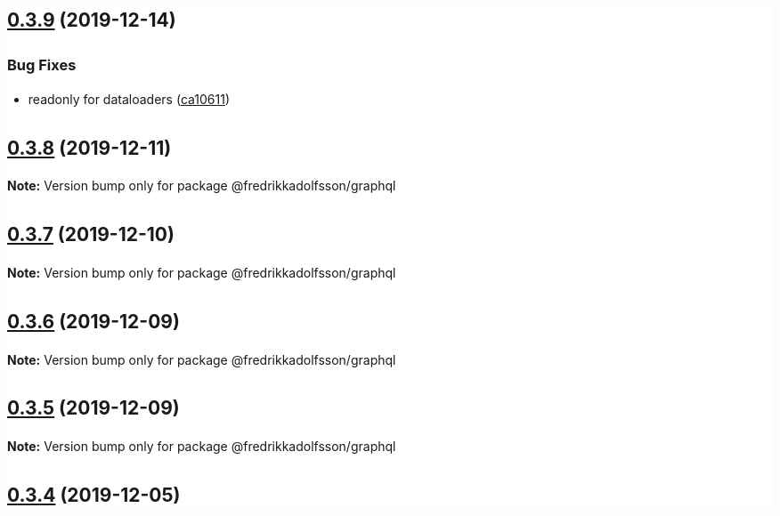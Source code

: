 



## [0.3.9](https://github.com/fredrikkadolfsson/p11k/compare/@fredrikkadolfsson/graphql@0.3.8...@fredrikkadolfsson/graphql@0.3.9) (2019-12-14)


### Bug Fixes

* readonly for dataloaders ([ca10611](https://github.com/fredrikkadolfsson/p11k/commit/ca106117dd0f62b6d48d696d8b9746fa4a98846f))





## [0.3.8](https://github.com/fredrikkadolfsson/p11k/compare/@fredrikkadolfsson/graphql@0.3.7...@fredrikkadolfsson/graphql@0.3.8) (2019-12-11)

**Note:** Version bump only for package @fredrikkadolfsson/graphql





## [0.3.7](https://github.com/fredrikkadolfsson/p11k/compare/@fredrikkadolfsson/graphql@0.3.6...@fredrikkadolfsson/graphql@0.3.7) (2019-12-10)

**Note:** Version bump only for package @fredrikkadolfsson/graphql





## [0.3.6](https://github.com/fredrikkadolfsson/p11k/compare/@fredrikkadolfsson/graphql@0.3.5...@fredrikkadolfsson/graphql@0.3.6) (2019-12-09)

**Note:** Version bump only for package @fredrikkadolfsson/graphql





## [0.3.5](https://github.com/fredrikkadolfsson/p11k/compare/@fredrikkadolfsson/graphql@0.3.4...@fredrikkadolfsson/graphql@0.3.5) (2019-12-09)

**Note:** Version bump only for package @fredrikkadolfsson/graphql





## [0.3.4](https://github.com/fredrikkadolfsson/p11k/compare/@fredrikkadolfsson/graphql@0.3.3...@fredrikkadolfsson/graphql@0.3.4) (2019-12-05)
